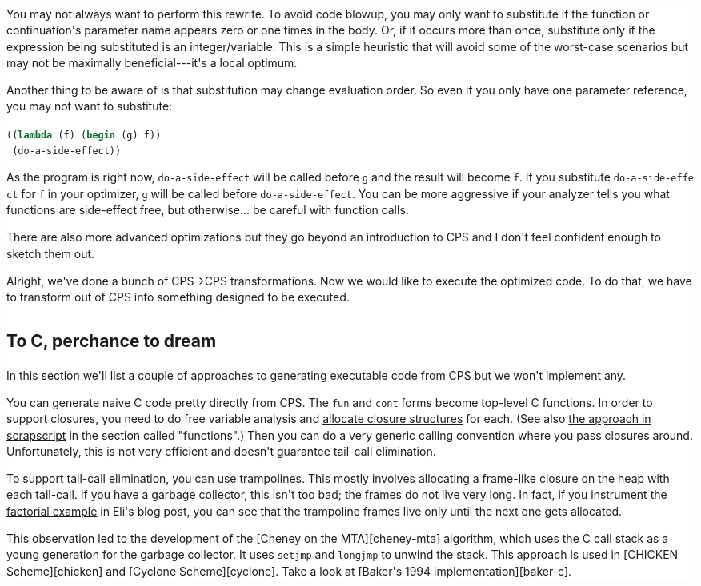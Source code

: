 You may not always want to perform this rewrite. To avoid code blowup, you may
only want to substitute if the function or continuation's parameter name
appears zero or one times in the body. Or, if it occurs more than once,
substitute only if the expression being substituted is an integer/variable.
This is a simple heuristic that will avoid some of the worst-case scenarios but
may not be maximally beneficial---it's a local optimum.

Another thing to be aware of is that substitution may change evaluation order.
So even if you only have one parameter reference, you may not want to
substitute:

```scheme
((lambda (f) (begin (g) f))
 (do-a-side-effect))
```

As the program is right now, `do-a-side-effect` will be called before `g` and
the result will become `f`. If you substitute `do-a-side-effect` for `f` in
your optimizer, `g` will be called before `do-a-side-effect`. You can be more
aggressive if your analyzer tells you what functions are side-effect free, but
otherwise... be careful with function calls.

There are also more advanced optimizations but they go beyond an introduction
to CPS and I don't feel confident enough to sketch them out.



Alright, we've done a bunch of CPS&rarr;CPS transformations. Now we would like
to execute the optimized code. To do that, we have to transform out of CPS into
something designed to be executed.

## To C, perchance to dream

In this section we'll list a couple of approaches to generating executable code
from CPS but we won't implement any.

You can generate naive C code pretty directly from CPS. The `fun` and `cont`
forms become top-level C functions. In order to support closures, you need to
do free variable analysis and [allocate closure structures][might-cc] for each.
(See also [the approach in scrapscript][scrapscript-cc] in the section called
"functions".) Then you can do a very generic calling convention where you pass
closures around. Unfortunately, this is not very efficient and doesn't
guarantee tail-call elimination.

[might-cc]: https://matt.might.net/articles/compiling-scheme-to-c/
[scrapscript-cc]: /blog/scrapscript-baseline/

To support tail-call elimination, you can use [trampolines][trampolines]. This
mostly involves allocating a frame-like closure on the heap with each
tail-call. If you have a garbage collector, this isn't too bad; the frames do
not live very long. In fact, if you [instrument the factorial
example][instrument-trampolines] in Eli's blog post, you can see that the
trampoline frames live only until the next one gets allocated.

[trampolines]: https://eli.thegreenplace.net/2017/on-recursion-continuations-and-trampolines/
[instrument-trampolines]: https://gist.github.com/tekknolagi/4e75221ff49eb0056f6372974cd267b9

This observation led to the development of the [Cheney on the MTA][cheney-mta]
algorithm, which uses the C call stack as a young generation for the garbage
collector. It uses `setjmp` and `longjmp` to unwind the stack. This approach is
used in [CHICKEN Scheme][chicken] and [Cyclone Scheme][cyclone]. Take a look at
[Baker's 1994 implementation][baker-c].


[^plotkin]: Earlier this year, my grandmother mentioned offhand that she was
[^more-parameters]: It's a several-line change to the compiler to handle
[might-cps]: https://matt.might.net/articles/cps-conversion/
[cheney-mta]: https://dl.acm.org/doi/10.1145/214448.214454
[chicken]: https://call-cc.org/
[cyclone]: https://justinethier.github.io/cyclone/
[baker-c]: https://github.com/justinethier/nugget/blob/0c4e3e9944684ea83191671d58b5c8c342f64343/cheney-on-the-mta/cboyer13.c#L656